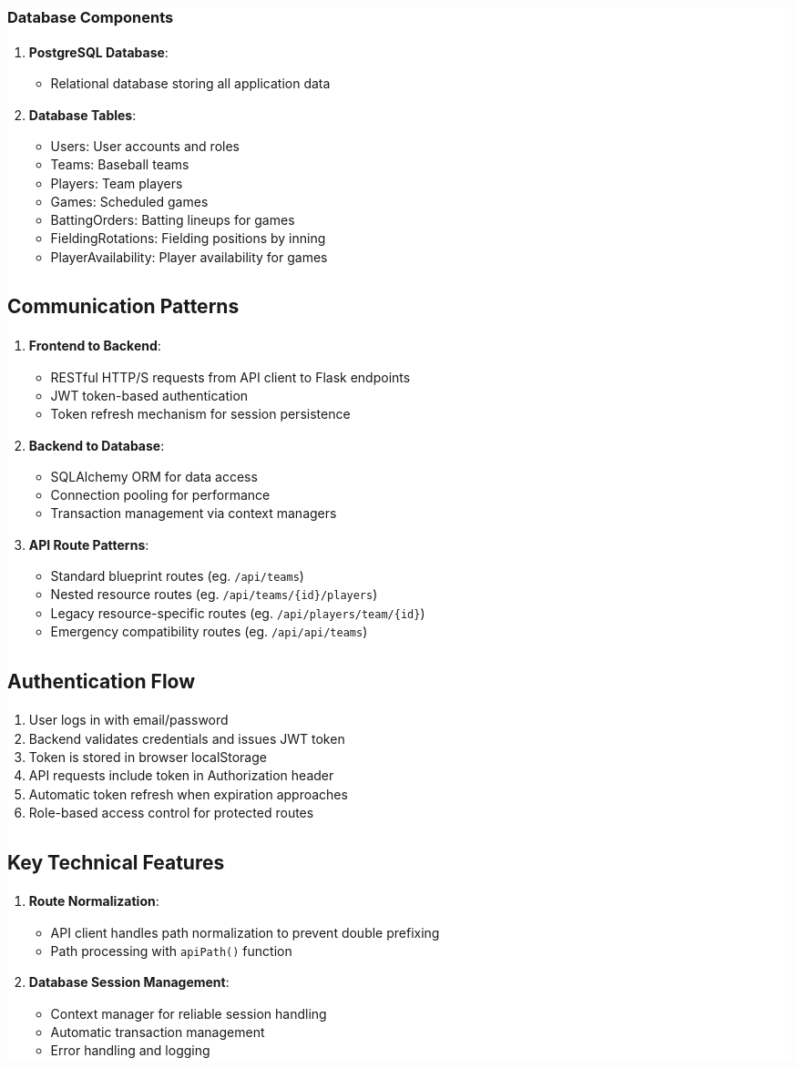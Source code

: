 ### Database Components

1. **PostgreSQL Database**:
   - Relational database storing all application data

2. **Database Tables**:
   - Users: User accounts and roles
   - Teams: Baseball teams
   - Players: Team players
   - Games: Scheduled games
   - BattingOrders: Batting lineups for games
   - FieldingRotations: Fielding positions by inning
   - PlayerAvailability: Player availability for games

## Communication Patterns

1. **Frontend to Backend**:
   - RESTful HTTP/S requests from API client to Flask endpoints
   - JWT token-based authentication
   - Token refresh mechanism for session persistence

2. **Backend to Database**:
   - SQLAlchemy ORM for data access
   - Connection pooling for performance
   - Transaction management via context managers

3. **API Route Patterns**:
   - Standard blueprint routes (eg. `/api/teams`)
   - Nested resource routes (eg. `/api/teams/{id}/players`)
   - Legacy resource-specific routes (eg. `/api/players/team/{id}`)
   - Emergency compatibility routes (eg. `/api/api/teams`)

## Authentication Flow

1. User logs in with email/password
2. Backend validates credentials and issues JWT token
3. Token is stored in browser localStorage
4. API requests include token in Authorization header
5. Automatic token refresh when expiration approaches
6. Role-based access control for protected routes

## Key Technical Features

1. **Route Normalization**:
   - API client handles path normalization to prevent double prefixing
   - Path processing with `apiPath()` function

2. **Database Session Management**:
   - Context manager for reliable session handling
   - Automatic transaction management
   - Error handling and logging
